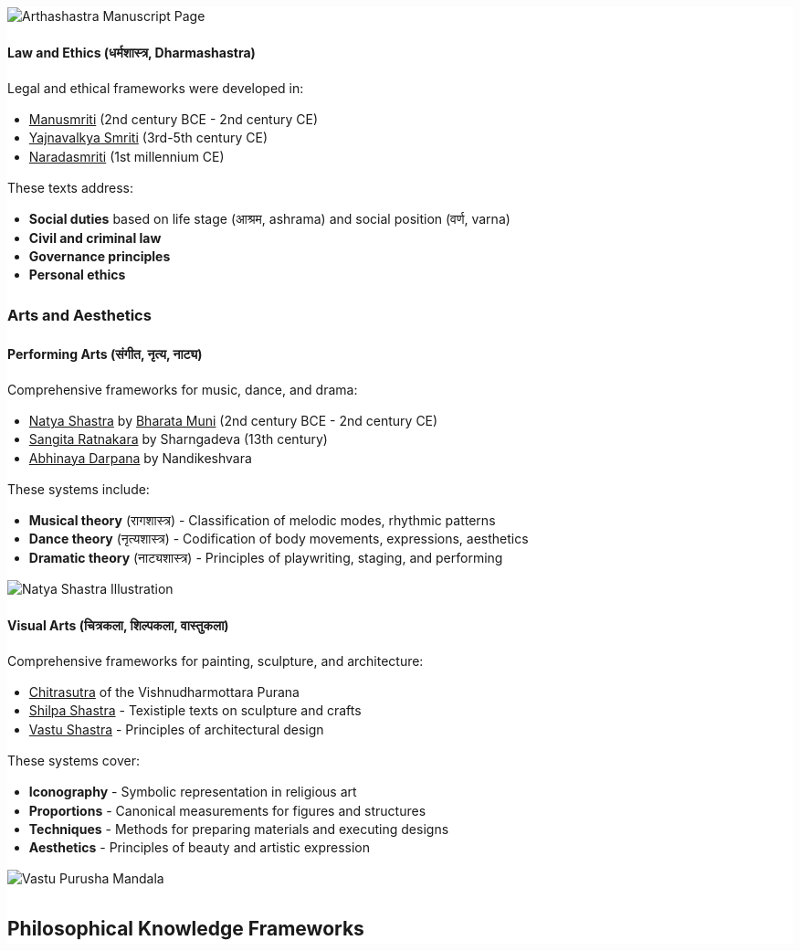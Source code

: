 ![Arthashastra Manuscript Page](https://upload.wikimedia.org/wikipedia/commons/thumb/8/87/Arthasastra.jpg/800px-Arthasastra.jpg)

#### Law and Ethics (धर्मशास्त्र, Dharmashastra)

Legal and ethical frameworks were developed in:

- [Manusmriti](https://en.wikipedia.org/wiki/Manusmriti) (2nd century BCE - 2nd century CE)
- [Yajnavalkya Smriti](https://en.wikipedia.org/wiki/Yajnavalkya_Smriti) (3rd-5th century CE)
- [Naradasmriti](https://en.wikipedia.org/wiki/Naradasmriti) (1st millennium CE)

These texts address:

- **Social duties** based on life stage (आश्रम, ashrama) and social position (वर्ण, varna)
- **Civil and criminal law**
- **Governance principles**
- **Personal ethics**

### Arts and Aesthetics

#### Performing Arts (संगीत, नृत्य, नाट्य)

Comprehensive frameworks for music, dance, and drama:

- [Natya Shastra](https://en.wikipedia.org/wiki/Natya_Shastra) by [Bharata Muni](https://en.wikipedia.org/wiki/Bharata_Muni) (2nd century BCE - 2nd century CE)
- [Sangita Ratnakara](https://en.wikipedia.org/wiki/Sangita_Ratnakara) by Sharngadeva (13th century)
- [Abhinaya Darpana](https://en.wikipedia.org/wiki/Abhinaya_Darpana) by Nandikeshvara

These systems include:

- **Musical theory** (रागशास्त्र) - Classification of melodic modes, rhythmic patterns
- **Dance theory** (नृत्यशास्त्र) - Codification of body movements, expressions, aesthetics
- **Dramatic theory** (नाट्यशास्त्र) - Principles of playwriting, staging, and performing

![Natya Shastra Illustration](https://upload.wikimedia.org/wikipedia/commons/thumb/5/57/BharataNatyam_Dancers.jpg/800px-BharataNatyam_Dancers.jpg)

#### Visual Arts (चित्रकला, शिल्पकला, वास्तुकला)

Comprehensive frameworks for painting, sculpture, and architecture:

- [Chitrasutra](https://en.wikipedia.org/wiki/Chitrasutra) of the Vishnudharmottara Purana
- [Shilpa Shastra](https://en.wikipedia.org/wiki/Shilpa_Shastras) - Texistiple texts on sculpture and crafts
- [Vastu Shastra](https://en.wikipedia.org/wiki/Vastu_shastra) - Principles of architectural design

These systems cover:

- **Iconography** - Symbolic representation in religious art
- **Proportions** - Canonical measurements for figures and structures
- **Techniques** - Methods for preparing materials and executing designs
- **Aesthetics** - Principles of beauty and artistic expression

![Vastu Purusha Mandala](https://upload.wikimedia.org/wikipedia/commons/thumb/a/ad/Vastu_purusha.jpg/800px-Vastu_purusha.jpg)

## Philosophical Knowledge Frameworks
